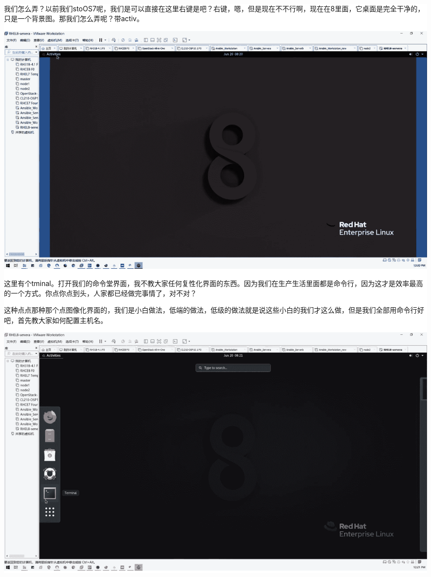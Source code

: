 我们怎么弄？以前我们stoOS7呢，我们是可以直接在这里右键是吧？右键，嗯，但是现在不不行啊，现在在8里面，它桌面是完全干净的，只是一个背景图。那我们怎么弄呢？带activ。



![](img/b6fd6b6fc4754886c0dd15f860a3375c_44.png)

这里有个tminal。打开我们的命令堂界面，我不教大家任何复性化界面的东西。因为我们在生产生活里面都是命令行，因为这才是效率最高的一个方式。你点你点到头，人家都已经做完事情了，对不对？

这种点点那种那个点图像化界面的，我们是小白做法，低端的做法，低级的做法就是说这些小白的我们才这么做，但是我们全部用命令行好吧，首先教大家如何配置主机名。



![](img/b6fd6b6fc4754886c0dd15f860a3375c_46.png)
